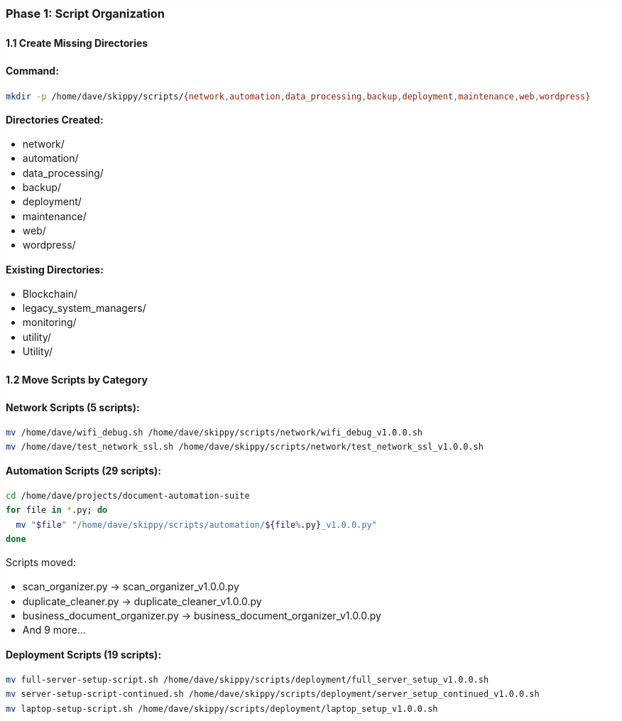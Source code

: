 ### Phase 1: Script Organization

#### 1.1 Create Missing Directories
**Command:**
```bash
mkdir -p /home/dave/skippy/scripts/{network,automation,data_processing,backup,deployment,maintenance,web,wordpress}
```

**Directories Created:**
- network/
- automation/
- data_processing/
- backup/
- deployment/
- maintenance/
- web/
- wordpress/

**Existing Directories:**
- Blockchain/
- legacy_system_managers/
- monitoring/
- utility/
- Utility/

#### 1.2 Move Scripts by Category

**Network Scripts (5 scripts):**
```bash
mv /home/dave/wifi_debug.sh /home/dave/skippy/scripts/network/wifi_debug_v1.0.0.sh
mv /home/dave/test_network_ssl.sh /home/dave/skippy/scripts/network/test_network_ssl_v1.0.0.sh
```

**Automation Scripts (29 scripts):**
```bash
cd /home/dave/projects/document-automation-suite
for file in *.py; do
  mv "$file" "/home/dave/skippy/scripts/automation/${file%.py}_v1.0.0.py"
done
```

Scripts moved:
- scan_organizer.py → scan_organizer_v1.0.0.py
- duplicate_cleaner.py → duplicate_cleaner_v1.0.0.py
- business_document_organizer.py → business_document_organizer_v1.0.0.py
- And 9 more...

**Deployment Scripts (19 scripts):**
```bash
mv full-server-setup-script.sh /home/dave/skippy/scripts/deployment/full_server_setup_v1.0.0.sh
mv server-setup-script-continued.sh /home/dave/skippy/scripts/deployment/server_setup_continued_v1.0.0.sh
mv laptop-setup-script.sh /home/dave/skippy/scripts/deployment/laptop_setup_v1.0.0.sh
```
